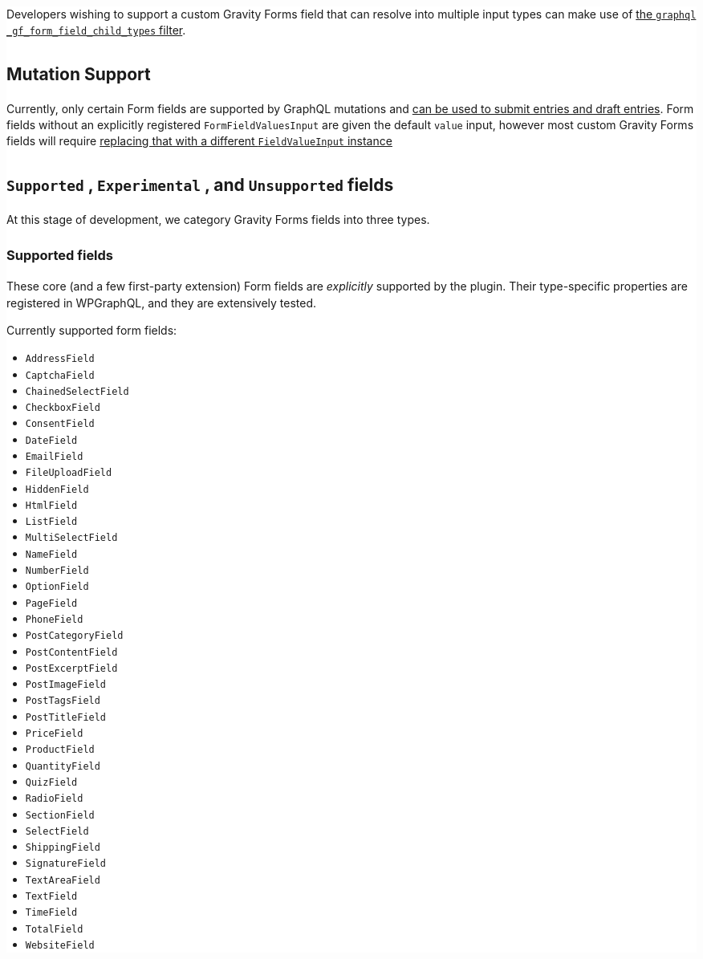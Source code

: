 Developers wishing to support a custom Gravity Forms field that can resolve into multiple input types can make use of [the `graphql_gf_form_field_child_types` filter](recipes/register-custom-form-field.md).

## Mutation Support

Currently, only certain Form fields are supported by GraphQL mutations and [can be used to submit entries and draft entries](submitting-forms.md). Form fields without an explicitly registered `FormFieldValuesInput` are given the default `value` input, however most custom Gravity Forms fields will require [replacing that with a different `FieldValueInput` instance](recipes/register-custom-field-value-inputs.md)

## `Supported` , `Experimental` , and `Unsupported` fields

At this stage of development, we category Gravity Forms fields into three types.

### Supported fields

These core (and a few first-party extension) Form fields are _explicitly_ supported by the plugin. Their type-specific properties are registered in WPGraphQL, and they are extensively tested.

Currently supported form fields:

* `AddressField`
* `CaptchaField`
* `ChainedSelectField`
* `CheckboxField`
* `ConsentField`
* `DateField`
* `EmailField`
* `FileUploadField`
* `HiddenField`
* `HtmlField`
* `ListField`
* `MultiSelectField`
* `NameField`
* `NumberField`
* `OptionField`
* `PageField`
* `PhoneField`
* `PostCategoryField`
* `PostContentField`
* `PostExcerptField`
* `PostImageField`
* `PostTagsField`
* `PostTitleField`
* `PriceField`
* `ProductField`
* `QuantityField`
* `QuizField`
* `RadioField`
* `SectionField`
* `SelectField`
* `ShippingField`
* `SignatureField`
* `TextAreaField`
* `TextField`
* `TimeField`
* `TotalField`
* `WebsiteField`
